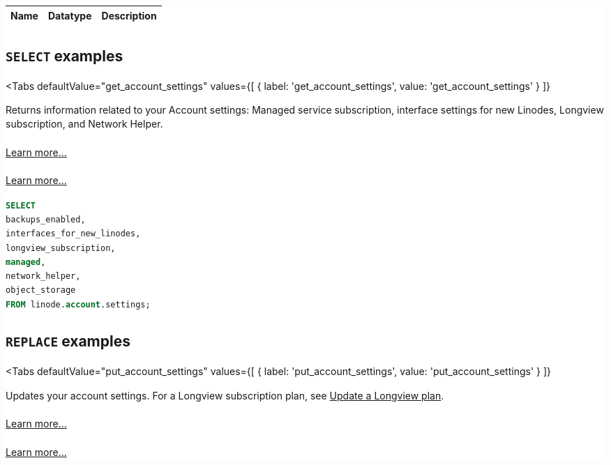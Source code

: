 <table>
<thead>
    <tr>
    <th>Name</th>
    <th>Datatype</th>
    <th>Description</th>
    </tr>
</thead>
<tbody>
</tbody>
</table>

## `SELECT` examples

<Tabs
    defaultValue="get_account_settings"
    values={[
        { label: 'get_account_settings', value: 'get_account_settings' }
    ]}
>
<TabItem value="get_account_settings">

Returns information related to your Account settings: Managed service subscription, interface settings for new Linodes, Longview subscription, and Network Helper.<br /><br />[Learn more...](https://techdocs.akamai.com/cloud-computing/docs/getting-started-with-the-linode-cli)<br /><br />[Learn more...](https://techdocs.akamai.com/linode-api/reference/get-started#oauth)

```sql
SELECT
backups_enabled,
interfaces_for_new_linodes,
longview_subscription,
managed,
network_helper,
object_storage
FROM linode.account.settings;
```
</TabItem>
</Tabs>


## `REPLACE` examples

<Tabs
    defaultValue="put_account_settings"
    values={[
        { label: 'put_account_settings', value: 'put_account_settings' }
    ]}
>
<TabItem value="put_account_settings">

Updates your account settings. For a Longview subscription plan, see [Update a Longview plan](https://techdocs.akamai.com/linode-api/reference/put-longview-plan).<br /><br />[Learn more...](https://techdocs.akamai.com/cloud-computing/docs/getting-started-with-the-linode-cli)<br /><br />[Learn more...](https://techdocs.akamai.com/linode-api/reference/get-started#oauth)
